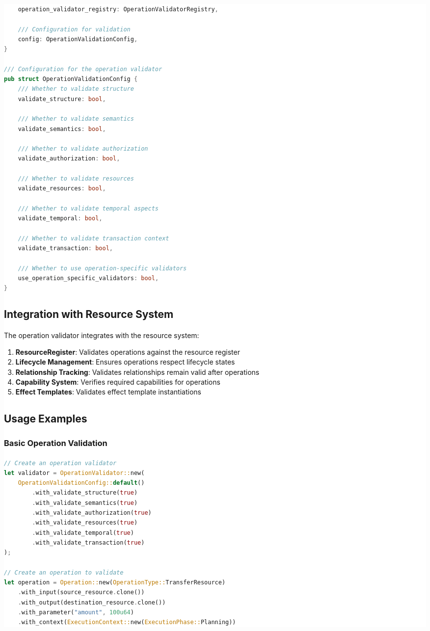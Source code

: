 ```rust
    operation_validator_registry: OperationValidatorRegistry,
    
    /// Configuration for validation
    config: OperationValidationConfig,
}

/// Configuration for the operation validator
pub struct OperationValidationConfig {
    /// Whether to validate structure
    validate_structure: bool,
    
    /// Whether to validate semantics
    validate_semantics: bool,
    
    /// Whether to validate authorization
    validate_authorization: bool,
    
    /// Whether to validate resources
    validate_resources: bool,
    
    /// Whether to validate temporal aspects
    validate_temporal: bool,
    
    /// Whether to validate transaction context
    validate_transaction: bool,
    
    /// Whether to use operation-specific validators
    use_operation_specific_validators: bool,
}
```

## Integration with Resource System

The operation validator integrates with the resource system:

1. **ResourceRegister**: Validates operations against the resource register
2. **Lifecycle Management**: Ensures operations respect lifecycle states
3. **Relationship Tracking**: Validates relationships remain valid after operations
4. **Capability System**: Verifies required capabilities for operations
5. **Effect Templates**: Validates effect template instantiations

## Usage Examples

### Basic Operation Validation

```rust
// Create an operation validator
let validator = OperationValidator::new(
    OperationValidationConfig::default()
        .with_validate_structure(true)
        .with_validate_semantics(true)
        .with_validate_authorization(true)
        .with_validate_resources(true)
        .with_validate_temporal(true)
        .with_validate_transaction(true)
);

// Create an operation to validate
let operation = Operation::new(OperationType::TransferResource)
    .with_input(source_resource.clone())
    .with_output(destination_resource.clone())
    .with_parameter("amount", 100u64)
    .with_context(ExecutionContext::new(ExecutionPhase::Planning))
```